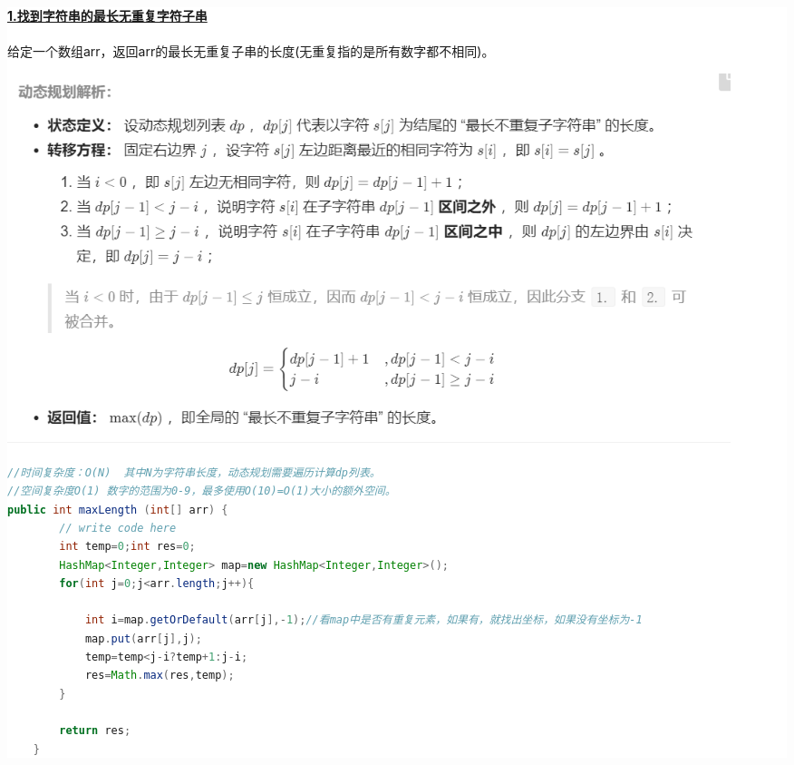 

#### [1.找到字符串的最长无重复字符子串](https://leetcode-cn.com/problems/zui-chang-bu-han-zhong-fu-zi-fu-de-zi-zi-fu-chuan-lcof/solution/mian-shi-ti-48-zui-chang-bu-han-zhong-fu-zi-fu-d-9/)

给定一个数组arr，返回arr的最长无重复子串的长度(无重复指的是所有数字都不相同)。

<img src="./images/字符串的最长无重复字符子串.png" style="zoom: 80%;" />

```java
//时间复杂度：O(N)  其中N为字符串长度，动态规划需要遍历计算dp列表。
//空间复杂度O(1) 数字的范围为0-9，最多使用O(10)=O(1)大小的额外空间。
public int maxLength (int[] arr) {
        // write code here
        int temp=0;int res=0;
        HashMap<Integer,Integer> map=new HashMap<Integer,Integer>();
        for(int j=0;j<arr.length;j++){
            
            int i=map.getOrDefault(arr[j],-1);//看map中是否有重复元素，如果有，就找出坐标，如果没有坐标为-1
            map.put(arr[j],j);
            temp=temp<j-i?temp+1:j-i;
            res=Math.max(res,temp);
        }
        
        return res;
    }
```
